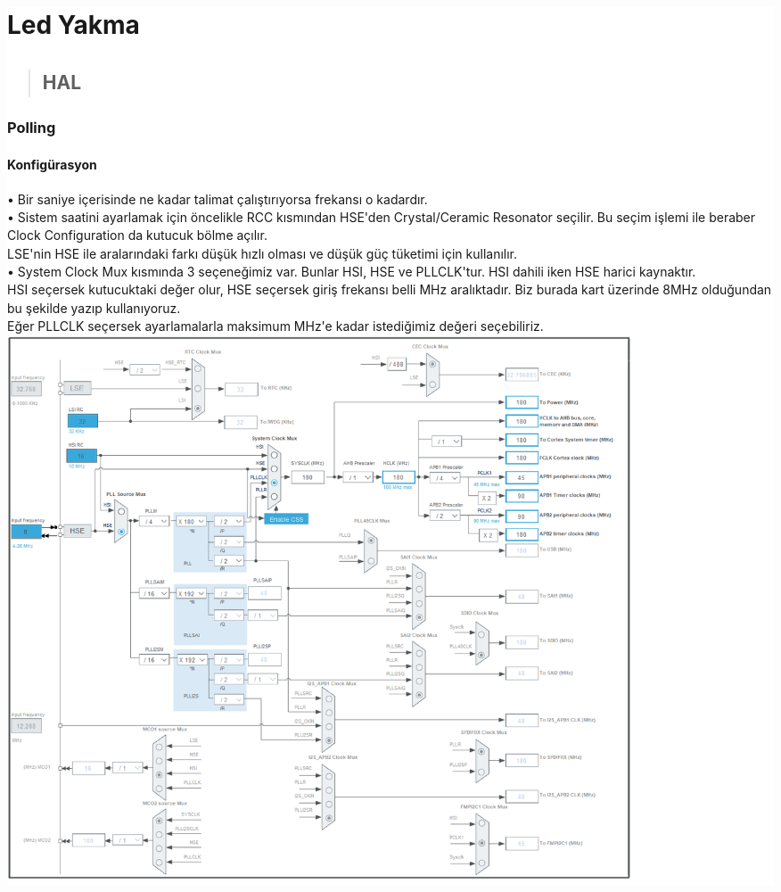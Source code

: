 # Led Yakma

> ## **HAL**

### Polling

#### Konfigürasyon 

• Bir saniye içerisinde ne kadar talimat çalıştırıyorsa frekansı o kadardır. <br>
• Sistem saatini ayarlamak için öncelikle RCC kısmından HSE'den Crystal/Ceramic Resonator seçilir. Bu seçim işlemi ile beraber Clock Configuration da kutucuk bölme açılır. <br> 
LSE'nin HSE ile aralarındaki farkı düşük hızlı olması ve düşük güç tüketimi için kullanılır. <br>
• System Clock Mux kısmında 3 seçeneğimiz var. Bunlar HSI, HSE ve PLLCLK'tur. HSI dahili iken HSE harici kaynaktır. <br> 
HSI seçersek kutucuktaki değer olur, HSE seçersek giriş frekansı belli MHz aralıktadır. Biz burada kart üzerinde 8MHz olduğundan bu şekilde yazıp kullanıyoruz. <br> 
Eğer PLLCLK seçersek ayarlamalarla maksimum MHz'e kadar istediğimiz değeri seçebiliriz. <br>
<img src="image\image-1.png" width="700"> <br>